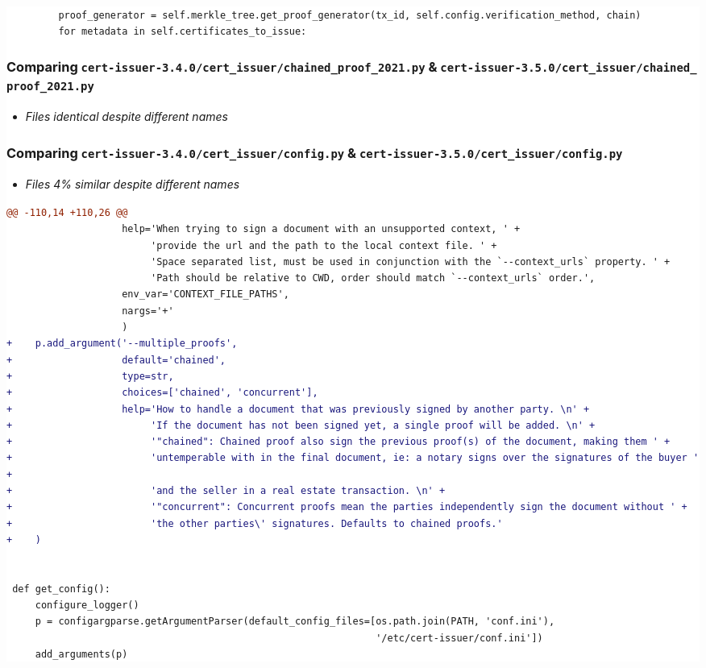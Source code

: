 ```diff
         proof_generator = self.merkle_tree.get_proof_generator(tx_id, self.config.verification_method, chain)
         for metadata in self.certificates_to_issue:
```

### Comparing `cert-issuer-3.4.0/cert_issuer/chained_proof_2021.py` & `cert-issuer-3.5.0/cert_issuer/chained_proof_2021.py`

 * *Files identical despite different names*

### Comparing `cert-issuer-3.4.0/cert_issuer/config.py` & `cert-issuer-3.5.0/cert_issuer/config.py`

 * *Files 4% similar despite different names*

```diff
@@ -110,14 +110,26 @@
                    help='When trying to sign a document with an unsupported context, ' +
                         'provide the url and the path to the local context file. ' +
                         'Space separated list, must be used in conjunction with the `--context_urls` property. ' +
                         'Path should be relative to CWD, order should match `--context_urls` order.',
                    env_var='CONTEXT_FILE_PATHS',
                    nargs='+'
                    )
+    p.add_argument('--multiple_proofs',
+                   default='chained',
+                   type=str,
+                   choices=['chained', 'concurrent'],
+                   help='How to handle a document that was previously signed by another party. \n' +
+                        'If the document has not been signed yet, a single proof will be added. \n' +
+                        '"chained": Chained proof also sign the previous proof(s) of the document, making them ' +
+                        'untemperable with in the final document, ie: a notary signs over the signatures of the buyer ' +
+                        'and the seller in a real estate transaction. \n' +
+                        '"concurrent": Concurrent proofs mean the parties independently sign the document without ' +
+                        'the other parties\' signatures. Defaults to chained proofs.'
+    )
 
 
 def get_config():
     configure_logger()
     p = configargparse.getArgumentParser(default_config_files=[os.path.join(PATH, 'conf.ini'),
                                                                '/etc/cert-issuer/conf.ini'])
     add_arguments(p)
```

